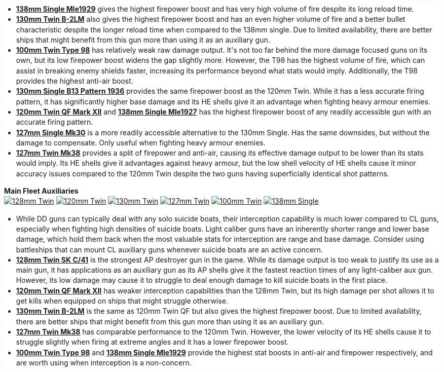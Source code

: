   - **[138mm Single Mle1929](https://azurlane.koumakan.jp/Single_138.6mm_(Mle_1929)#Type_3)** gives the highest firepower boost and has very high volume of fire despite its long reload time.
  - **[130mm Twin B-2LM](https://azurlane.koumakan.jp/Twin_130mm_(B-2LM)#Type_3)** also gives the highest firepower boost and has an even higher volume of fire and a better bullet characteristic despite the longer reload time when compared to the 138mm single. Due to limited availability, there are better ships that might benefit from this gun more than using it as an auxiliary gun.
  - **[100mm Twin Type 98](https://azurlane.koumakan.jp/Twin_100mm_(Type_98)#Type_3)** has relatively weak raw damage output. It's not too far behind the more damage focused guns on its own, but its low firepower boost widens the gap slightly more. However, the T98 has the highest volume of fire, which can assist in breaking enemy shields faster, increasing its performance beyond what stats would imply. Additionally, the T98 provides the highest anti-air boost.
  - **[130mm Single B13 Pattern 1936](https://azurlane.koumakan.jp/Single_130mm_(B13_Pattern_1936)#Type_3)** provides the same firepower boost as the 120mm Twin. While it has a less accurate firing pattern, it has significantly higher base damage and its HE shells give it an advantage when fighting heavy armour enemies.
  - **[120mm Twin QF Mark XII](https://azurlane.koumakan.jp/Twin_120mm_(QF_Mark_XII)#Type_3)** and **[138mm Single Mle1927](https://azurlane.koumakan.jp/Single_138.6mm_(Mle_1927)#Type_3)** has the highest firepower boost of any readily accessible gun with an accurate firing pattern.
  - **[127mm Single Mk30](https://azurlane.koumakan.jp/Single_127mm_(5%22/38_Mk30)#Type_3)** is a more readily accessible alternative to the 130mm Single. Has the same downsides, but without the damage to compensate. Only useful when fighting heavy armour enemies.
  - **[127mm Twin Mk38](https://azurlane.koumakan.jp/Twin_127mm_(5%22/38_Mk38)#Type_3)** provides a split of firepower and anti-air, causing its effective damage output to be lower than its stats would imply. Its HE shells give it advantages against heavy armour, but the low shell velocity of HE shells cause it minor accuracy issues compared to the 120mm Twin despite the two guns having superficially identical shot patterns.
 
 **Main Fleet Auxiliaries** <br/>
 [![128mm Twin](/resources/128mm%20twin%20gr_s.png)](https://azurlane.koumakan.jp/Twin_128mm_(SK_C/41)#Type_3)
 [![120mm Twin](/resources/120mm%20twin%20gr_s.png)](https://azurlane.koumakan.jp/Twin_120mm_(QF_Mark_XII)#Type_3)
 [![130mm Twin](/resources/130mm%20twin%20gr_s.png)](https://azurlane.koumakan.jp/Twin_130mm_(B-2LM)#Type_3)
 [![127mm Twin](/resources/127mm%20twin%20gr_a.png)](https://azurlane.koumakan.jp/Twin_127mm_(5%22/38_Mk38)#Type_3)
 [![100mm Twin](/resources/100mm%20twin%20gr_b.png)](https://azurlane.koumakan.jp/Twin_100mm_(Type_98)#Type_3)
 [![138mm Single](/resources/138mm%20single%20gr_b.png)](https://azurlane.koumakan.jp/Single_138.6mm_(Mle_1929)#Type_3)
 
  - While DD guns can typically deal with any solo suicide boats, their interception capability is much lower compared to CL guns, especially when fighting high densities of suicide boats. Light caliber guns have an inherently shorter range and lower base damage, which hold them back when the most valuable stats for interception are range and base damage. Consider using battleships that can mount CL auxiliary guns whenever suicide boats are an active concern.
  - **[128mm Twin SK C/41](https://azurlane.koumakan.jp/Twin_128mm_(SK_C/41)#Type_3)** is the strongest AP destroyer gun in the game. While its damage output is too weak to justify its use as a main gun, it has applications as an auxiliary gun as its AP shells give it the fastest reaction times of any light-caliber aux gun. However, its low damage may cause it to struggle to deal enough damage to kill suicide boats in the first place.
  - **[120mm Twin QF Mark XII](https://azurlane.koumakan.jp/Twin_120mm_(QF_Mark_XII)#Type_3)** has weaker interception capabilities than the 128mm Twin, but its high damage per shot allows it to get kills when equipped on ships that might struggle otherwise.
  - **[130mm Twin B-2LM](https://azurlane.koumakan.jp/Twin_130mm_(B-2LM)#Type_3)** is the same as 120mm Twin QF but also gives the highest firepower boost. Due to limited availability, there are better ships that might benefit from this gun more than using it as an auxiliary gun.
  - **[127mm Twin Mk38](https://azurlane.koumakan.jp/Twin_127mm_(5%22/38_Mk38)#Type_3)** has comparable performance to the 120mm Twin. However, the lower velocity of its HE shells cause it to struggle slightly when firing at extreme angles and it has a lower firepower boost.
  - **[100mm Twin Type 98](https://azurlane.koumakan.jp/Twin_100mm_(Type_98)#Type_3)** and **[138mm Single Mle1929](https://azurlane.koumakan.jp/Single_138.6mm_(Mle_1929)#Type_3)** provide the highest stat boosts in anti-air and firepower respectively, and are worth using when interception is a non-concern.
 